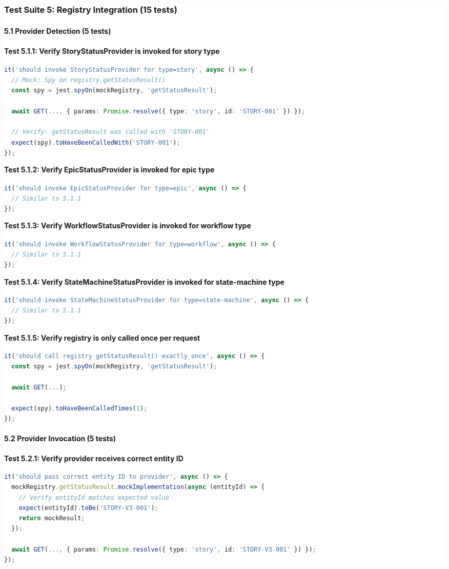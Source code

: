 
### Test Suite 5: Registry Integration (15 tests)

#### 5.1 Provider Detection (5 tests)

**Test 5.1.1: Verify StoryStatusProvider is invoked for story type**
```typescript
it('should invoke StoryStatusProvider for type=story', async () => {
  // Mock: Spy on registry.getStatusResult()
  const spy = jest.spyOn(mockRegistry, 'getStatusResult');

  await GET(..., { params: Promise.resolve({ type: 'story', id: 'STORY-001' }) });

  // Verify: getStatusResult was called with 'STORY-001'
  expect(spy).toHaveBeenCalledWith('STORY-001');
});
```

**Test 5.1.2: Verify EpicStatusProvider is invoked for epic type**
```typescript
it('should invoke EpicStatusProvider for type=epic', async () => {
  // Similar to 5.1.1
});
```

**Test 5.1.3: Verify WorkflowStatusProvider is invoked for workflow type**
```typescript
it('should invoke WorkflowStatusProvider for type=workflow', async () => {
  // Similar to 5.1.1
});
```

**Test 5.1.4: Verify StateMachineStatusProvider is invoked for state-machine type**
```typescript
it('should invoke StateMachineStatusProvider for type=state-machine', async () => {
  // Similar to 5.1.1
});
```

**Test 5.1.5: Verify registry is only called once per request**
```typescript
it('should call registry getStatusResult() exactly once', async () => {
  const spy = jest.spyOn(mockRegistry, 'getStatusResult');

  await GET(...);

  expect(spy).toHaveBeenCalledTimes(1);
});
```

#### 5.2 Provider Invocation (5 tests)

**Test 5.2.1: Verify provider receives correct entity ID**
```typescript
it('should pass correct entity ID to provider', async () => {
  mockRegistry.getStatusResult.mockImplementation(async (entityId) => {
    // Verify entityId matches expected value
    expect(entityId).toBe('STORY-V3-001');
    return mockResult;
  });

  await GET(..., { params: Promise.resolve({ type: 'story', id: 'STORY-V3-001' }) });
});
```
